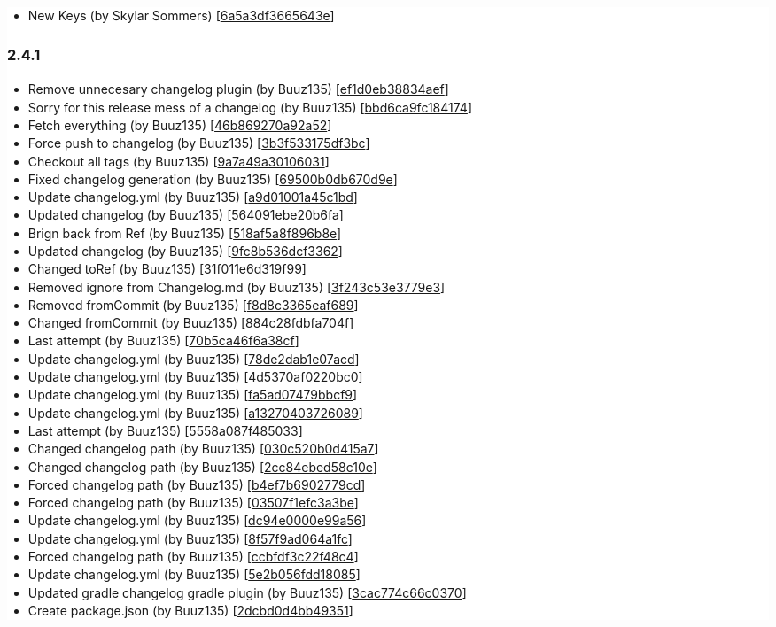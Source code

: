 - New Keys (by Skylar Sommers) [[6a5a3df3665643e](https://github.com/InnovativeOnlineIndustries/Titanium/commit/6a5a3df3665643ea181873312e3801db7c662686)]
### 2.4.1
- Remove unnecesary changelog plugin (by Buuz135) [[ef1d0eb38834aef](https://github.com/InnovativeOnlineIndustries/Titanium/commit/ef1d0eb38834aef7e2c215d646aa7b371e5e9259)]
- Sorry for this release mess of a changelog (by Buuz135) [[bbd6ca9fc184174](https://github.com/InnovativeOnlineIndustries/Titanium/commit/bbd6ca9fc1841748fddc14ab0473ed45eb649ed9)]
- Fetch everything (by Buuz135) [[46b869270a92a52](https://github.com/InnovativeOnlineIndustries/Titanium/commit/46b869270a92a52ccbdee0ad453f46426a1af534)]
- Force push to changelog (by Buuz135) [[3b3f533175df3bc](https://github.com/InnovativeOnlineIndustries/Titanium/commit/3b3f533175df3bc30da4cf1c34f54b196283d996)]
- Checkout all tags (by Buuz135) [[9a7a49a30106031](https://github.com/InnovativeOnlineIndustries/Titanium/commit/9a7a49a30106031e7ea4072a4ca6dfdd77bdddd2)]
- Fixed changelog generation (by Buuz135) [[69500b0db670d9e](https://github.com/InnovativeOnlineIndustries/Titanium/commit/69500b0db670d9e9d4d7aad762cd3243fe18759a)]
- Update changelog.yml (by Buuz135) [[a9d01001a45c1bd](https://github.com/InnovativeOnlineIndustries/Titanium/commit/a9d01001a45c1bd5da0741270106efd9ab84736b)]
- Updated changelog (by Buuz135) [[564091ebe20b6fa](https://github.com/InnovativeOnlineIndustries/Titanium/commit/564091ebe20b6fa3826109f08eeb0e15eb032a95)]
- Brign back from Ref (by Buuz135) [[518af5a8f896b8e](https://github.com/InnovativeOnlineIndustries/Titanium/commit/518af5a8f896b8e7d9b95914201de900db623dc3)]
- Updated changelog (by Buuz135) [[9fc8b536dcf3362](https://github.com/InnovativeOnlineIndustries/Titanium/commit/9fc8b536dcf336243df3bc069a315be7f11ca0ac)]
- Changed toRef (by Buuz135) [[31f011e6d319f99](https://github.com/InnovativeOnlineIndustries/Titanium/commit/31f011e6d319f99c11fa79ff4e78953868033154)]
- Removed ignore from Changelog.md (by Buuz135) [[3f243c53e3779e3](https://github.com/InnovativeOnlineIndustries/Titanium/commit/3f243c53e3779e34fb88f028f48eff9157dafd2e)]
- Removed fromCommit (by Buuz135) [[f8d8c3365eaf689](https://github.com/InnovativeOnlineIndustries/Titanium/commit/f8d8c3365eaf689e4e02c3bdfe5745f53be59c26)]
- Changed fromCommit (by Buuz135) [[884c28fdbfa704f](https://github.com/InnovativeOnlineIndustries/Titanium/commit/884c28fdbfa704fd725188023bcfa460cfe40f63)]
- Last attempt (by Buuz135) [[70b5ca46f6a38cf](https://github.com/InnovativeOnlineIndustries/Titanium/commit/70b5ca46f6a38cf4ca82f721280772c591e9bb4a)]
- Update changelog.yml (by Buuz135) [[78de2dab1e07acd](https://github.com/InnovativeOnlineIndustries/Titanium/commit/78de2dab1e07acd7fb72819e8411f97590c6d200)]
- Update changelog.yml (by Buuz135) [[4d5370af0220bc0](https://github.com/InnovativeOnlineIndustries/Titanium/commit/4d5370af0220bc01e3a26bd5a18abcd64ce3109f)]
- Update changelog.yml (by Buuz135) [[fa5ad07479bbcf9](https://github.com/InnovativeOnlineIndustries/Titanium/commit/fa5ad07479bbcf9642926c3739a7608ce6be3800)]
- Update changelog.yml (by Buuz135) [[a13270403726089](https://github.com/InnovativeOnlineIndustries/Titanium/commit/a13270403726089fd62bff7cfd00139ef539c7f6)]
- Last attempt (by Buuz135) [[5558a087f485033](https://github.com/InnovativeOnlineIndustries/Titanium/commit/5558a087f48503389a1cfeaedebe231ded8006c7)]
- Changed changelog path (by Buuz135) [[030c520b0d415a7](https://github.com/InnovativeOnlineIndustries/Titanium/commit/030c520b0d415a75d825c8d6fff03149be7eba83)]
- Changed changelog path (by Buuz135) [[2cc84ebed58c10e](https://github.com/InnovativeOnlineIndustries/Titanium/commit/2cc84ebed58c10ed8367d01578689c83d3d1c3d9)]
- Forced changelog path (by Buuz135) [[b4ef7b6902779cd](https://github.com/InnovativeOnlineIndustries/Titanium/commit/b4ef7b6902779cd6adafab58688108fd56965db0)]
- Forced changelog path (by Buuz135) [[03507f1efc3a3be](https://github.com/InnovativeOnlineIndustries/Titanium/commit/03507f1efc3a3be4dbc3987d50e2f7ba529eee30)]
- Update changelog.yml (by Buuz135) [[dc94e0000e99a56](https://github.com/InnovativeOnlineIndustries/Titanium/commit/dc94e0000e99a56eca52e64e426a54dfd826b7ff)]
- Update changelog.yml (by Buuz135) [[8f57f9ad064a1fc](https://github.com/InnovativeOnlineIndustries/Titanium/commit/8f57f9ad064a1fcf27e4cf87431e51f7d65760fa)]
- Forced changelog path (by Buuz135) [[ccbfdf3c22f48c4](https://github.com/InnovativeOnlineIndustries/Titanium/commit/ccbfdf3c22f48c4b62ebfc51259ecefd53b4ef86)]
- Update changelog.yml (by Buuz135) [[5e2b056fdd18085](https://github.com/InnovativeOnlineIndustries/Titanium/commit/5e2b056fdd18085d795a96407651b03ba8ed09cc)]
- Updated gradle changelog gradle plugin (by Buuz135) [[3cac774c66c0370](https://github.com/InnovativeOnlineIndustries/Titanium/commit/3cac774c66c0370dd3f071c1a6beeaac87ebcaa8)]
- Create package.json (by Buuz135) [[2dcbd0d4bb49351](https://github.com/InnovativeOnlineIndustries/Titanium/commit/2dcbd0d4bb4935155468b2629182b329ddf2d222)]